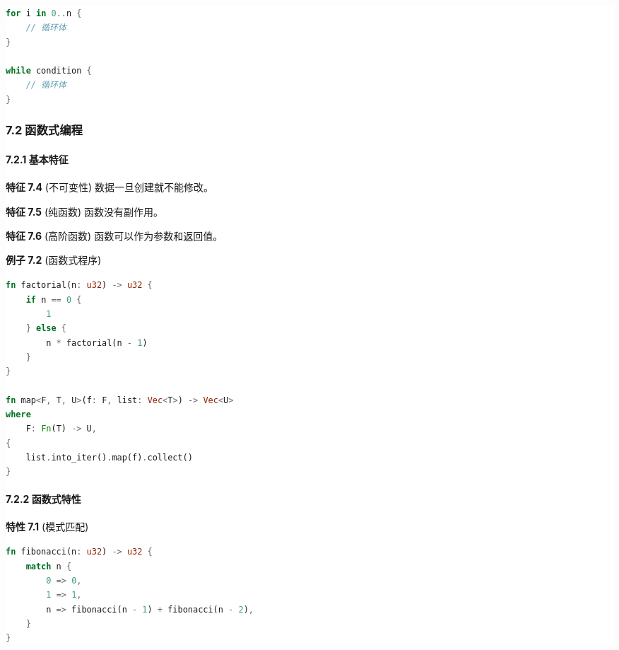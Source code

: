 ```rust
for i in 0..n {
    // 循环体
}

while condition {
    // 循环体
}
```

### 7.2 函数式编程

#### 7.2.1 基本特征

**特征 7.4** (不可变性)
数据一旦创建就不能修改。

**特征 7.5** (纯函数)
函数没有副作用。

**特征 7.6** (高阶函数)
函数可以作为参数和返回值。

**例子 7.2** (函数式程序)

```rust
fn factorial(n: u32) -> u32 {
    if n == 0 {
        1
    } else {
        n * factorial(n - 1)
    }
}

fn map<F, T, U>(f: F, list: Vec<T>) -> Vec<U>
where
    F: Fn(T) -> U,
{
    list.into_iter().map(f).collect()
}
```

#### 7.2.2 函数式特性

**特性 7.1** (模式匹配)

```rust
fn fibonacci(n: u32) -> u32 {
    match n {
        0 => 0,
        1 => 1,
        n => fibonacci(n - 1) + fibonacci(n - 2),
    }
}
```
